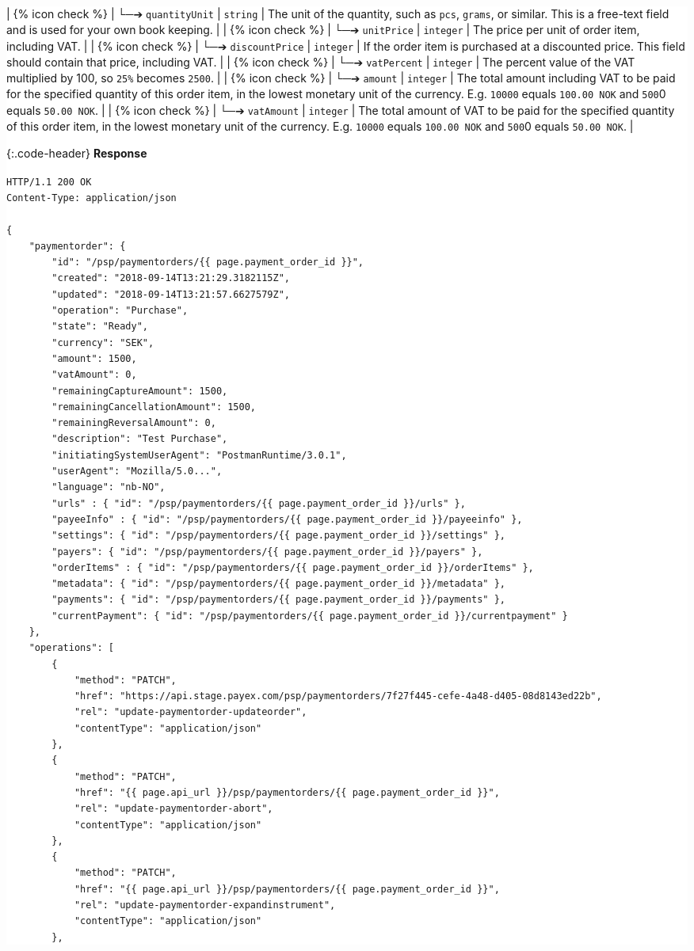 | {% icon check %} | └─➔&nbsp;`quantityUnit`        | `string`  | The unit of the quantity, such as `pcs`, `grams`, or similar. This is a free-text field and is used for your own book keeping.                                                                                                                                                        |
| {% icon check %} | └─➔&nbsp;`unitPrice`           | `integer` | The price per unit of order item, including VAT.                                                                                                                                                                                                                                      |
| {% icon check %} | └─➔&nbsp;`discountPrice`       | `integer` | If the order item is purchased at a discounted price. This field should contain that price, including VAT.                                                                                                                                                                            |
| {% icon check %} | └─➔&nbsp;`vatPercent`          | `integer` | The percent value of the VAT multiplied by 100, so `25%` becomes `2500`.                                                                                                                                                                                                              |
| {% icon check %} | └─➔&nbsp;`amount`              | `integer` | The total amount including VAT to be paid for the specified quantity of this order item, in the lowest monetary unit of the currency. E.g. `10000` equals `100.00 NOK` and `500`0 equals `50.00 NOK`.                                                                                 |
| {% icon check %} | └─➔&nbsp;`vatAmount`           | `integer` | The total amount of VAT to be paid for the specified quantity of this order item, in the lowest monetary unit of the currency. E.g. `10000` equals `100.00 NOK` and `500`0 equals `50.00 NOK`.                                                                                        |

{:.code-header}
**Response**

```http
HTTP/1.1 200 OK
Content-Type: application/json

{
    "paymentorder": {
        "id": "/psp/paymentorders/{{ page.payment_order_id }}",
        "created": "2018-09-14T13:21:29.3182115Z",
        "updated": "2018-09-14T13:21:57.6627579Z",
        "operation": "Purchase",
        "state": "Ready",
        "currency": "SEK",
        "amount": 1500,
        "vatAmount": 0,
        "remainingCaptureAmount": 1500,
        "remainingCancellationAmount": 1500,
        "remainingReversalAmount": 0,
        "description": "Test Purchase",
        "initiatingSystemUserAgent": "PostmanRuntime/3.0.1",
        "userAgent": "Mozilla/5.0...",
        "language": "nb-NO",
        "urls" : { "id": "/psp/paymentorders/{{ page.payment_order_id }}/urls" },
        "payeeInfo" : { "id": "/psp/paymentorders/{{ page.payment_order_id }}/payeeinfo" },
        "settings": { "id": "/psp/paymentorders/{{ page.payment_order_id }}/settings" },
        "payers": { "id": "/psp/paymentorders/{{ page.payment_order_id }}/payers" },
        "orderItems" : { "id": "/psp/paymentorders/{{ page.payment_order_id }}/orderItems" },
        "metadata": { "id": "/psp/paymentorders/{{ page.payment_order_id }}/metadata" },
        "payments": { "id": "/psp/paymentorders/{{ page.payment_order_id }}/payments" },
        "currentPayment": { "id": "/psp/paymentorders/{{ page.payment_order_id }}/currentpayment" }
    },
    "operations": [
        {
            "method": "PATCH",
            "href": "https://api.stage.payex.com/psp/paymentorders/7f27f445-cefe-4a48-d405-08d8143ed22b",
            "rel": "update-paymentorder-updateorder",
            "contentType": "application/json"
        },
        {
            "method": "PATCH",
            "href": "{{ page.api_url }}/psp/paymentorders/{{ page.payment_order_id }}",
            "rel": "update-paymentorder-abort",
            "contentType": "application/json"
        },
        {
            "method": "PATCH",
            "href": "{{ page.api_url }}/psp/paymentorders/{{ page.payment_order_id }}",
            "rel": "update-paymentorder-expandinstrument",
            "contentType": "application/json"
        },
```